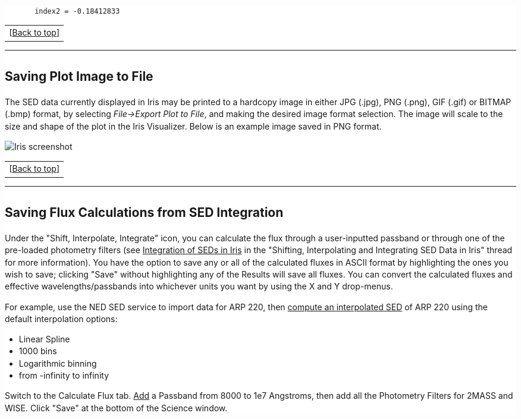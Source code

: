``` {.highlight}
       index2 = -0.18412833                   
```

|   |
|--:|
|[[Back to top][top]]|

------------------------------------------------------------------------

## <a name="saveplot"></a> Saving Plot Image to File

The SED data currently displayed in Iris may be printed to a hardcopy
image in either JPG (.jpg), PNG (.png), GIF (.gif) or BITMAP (.bmp)
format, by selecting *File-&gt;Export Plot to File*, and making the
desired image format selection. The image will scale to the size and
shape of the plot in the Iris Visualizer. Below is an example image
saved in PNG format.

![Iris screenshot](./imgs/starbursts.png)

|   |
|--:|
|[[Back to top][top]]|

------------------------------------------------------------------------

## <a name="saveflux"></a> Saving Flux Calculations from SED Integration

Under the "Shift, Interpolate, Integrate" icon, you can calculate the
flux through a user-inputted passband or through one of the pre-loaded
photometry filters (see [Integration of SEDs in
Iris][science_integrate] in the "Shifting, Interpolating
and Integrating SED Data in Iris" thread for more information). You have
the option to save any or all of the calculated fluxes in ASCII format
by highlighting the ones you wish to save; clicking "Save" without
highlighting any of the Results will save all fluxes. You can convert
the calculated fluxes and effective wavelengths/passbands into whichever
units you want by using the X and Y drop-menus. 

For example, use the NED SED service to import data for ARP 220, then [compute 
an interpolated SED](../science/index.html#interpolation) of ARP 220 using the default interpolation options:

  * Linear Spline
  * 1000 bins
  * Logarithmic binning
  * from -infinity to infinity

Switch to the Calculate Flux tab. [Add][science_integrate] a Passband from 8000 to 1e7 Angstroms, 
then add all the Photometry Filters for 2MASS and WISE. Click "Save" at the 
bottom of the Science window.


[topcat]: 				http://www.star.bris.ac.uk/~mbt/topcat/#docs "TOPCAT"
[sedstacker]: 		../../threads/science/sedstacker/index.html "SED Stacker"
[science]: 			../../threads/science/index.html "Shift, Interpolate, and Integrate"
[entry]: 			../../threads/entry/index.html "Loading SED Data into Iris"
[fit]: 				../../threads/fit/index.html "Modeling and Fiting SED Data"
[importer]: 		../../threads/importer/index.html "Building and Managing SEDs"
[plot]: 			../../threads/plot/index.html "Visualizing SED Data"
[analysis]: 		../../threads/analysis/index.html "Analyzing SED Data in Iris"
[save]: 			../../threads/save/index.html "Saving SED Data"
[sdk]: 				../../threads/sdk/index.html "Developing Plugins: the Iris Software Development Kit"
[plugin_manager]: 	../../threads/plugin_manager/index.html "Plugin Manager"
[science_integrate]:	../science/index.html#integrated
[plot_broadcast]:		../../threads/plot/index.html#broadcast
[download]: 		../../download/index.html "Download and Installation"
[smoke_test]: 		../../download/smoke_tests.html "Smoke Test"
[macosx105]:		../../download/macosx_test.html "Mac OS X 10.5 Download Instructions"
[download_trouble]: ../../bugs/smoke.html
[supported_files]: 	../../references/importer_files.html
[models]: 			../../references/models.html
[faq]: 				../../faq/index.html "FAQs"
[releasenotes]: 	../../releasenotes/index.html "Release Notes"
[publications]: 	../../publications/index.html "Iris Publications"
[bugs]: 			../../bugs/index.html "Bugs and Caveats"
[guide]:			../../guide.html
[helpdesk]:			/helpdesk/ "CXC HelpDesk"
[sao]:				http://cfa.harvard.edu/sao "Smithsonian Astrophysical Observatory"
[cxc]:				/ "Chandra X-Ray Observatory"
[sherpa]:			/sherpa/ "Sherpa"
[toc]:				#toc
[top]:      		#top